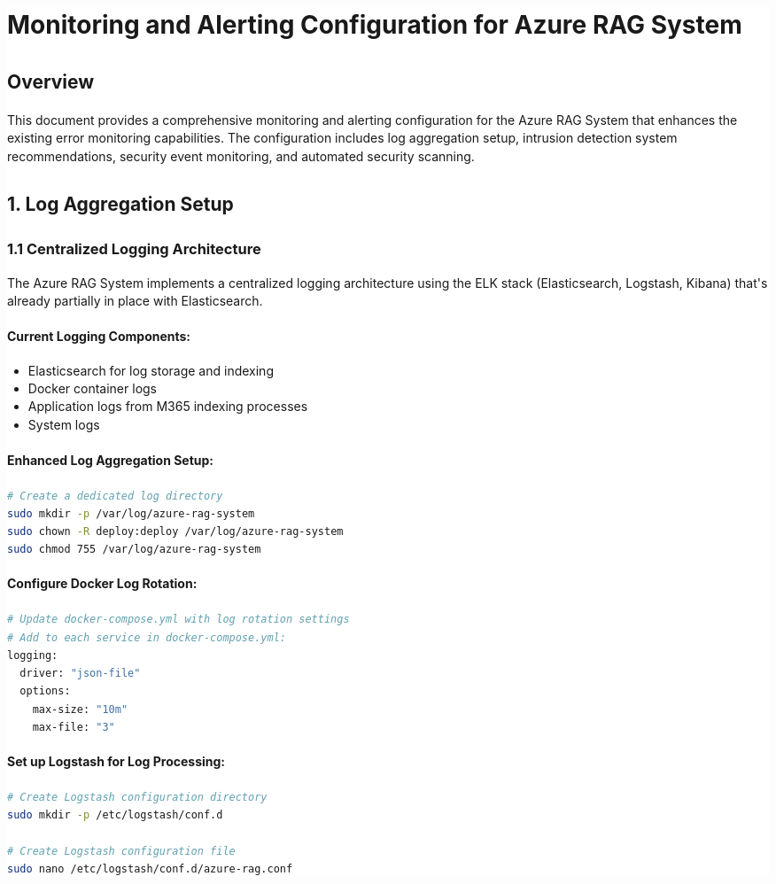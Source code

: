 # Monitoring and Alerting Configuration for Azure RAG System

## Overview

This document provides a comprehensive monitoring and alerting configuration for the Azure RAG System that enhances the existing error monitoring capabilities. The configuration includes log aggregation setup, intrusion detection system recommendations, security event monitoring, and automated security scanning.

## 1. Log Aggregation Setup

### 1.1 Centralized Logging Architecture

The Azure RAG System implements a centralized logging architecture using the ELK stack (Elasticsearch, Logstash, Kibana) that's already partially in place with Elasticsearch.

#### Current Logging Components:
- Elasticsearch for log storage and indexing
- Docker container logs
- Application logs from M365 indexing processes
- System logs

#### Enhanced Log Aggregation Setup:

```bash
# Create a dedicated log directory
sudo mkdir -p /var/log/azure-rag-system
sudo chown -R deploy:deploy /var/log/azure-rag-system
sudo chmod 755 /var/log/azure-rag-system
```

#### Configure Docker Log Rotation:
```bash
# Update docker-compose.yml with log rotation settings
# Add to each service in docker-compose.yml:
logging:
  driver: "json-file"
  options:
    max-size: "10m"
    max-file: "3"
```

#### Set up Logstash for Log Processing:
```bash
# Create Logstash configuration directory
sudo mkdir -p /etc/logstash/conf.d

# Create Logstash configuration file
sudo nano /etc/logstash/conf.d/azure-rag.conf
```
